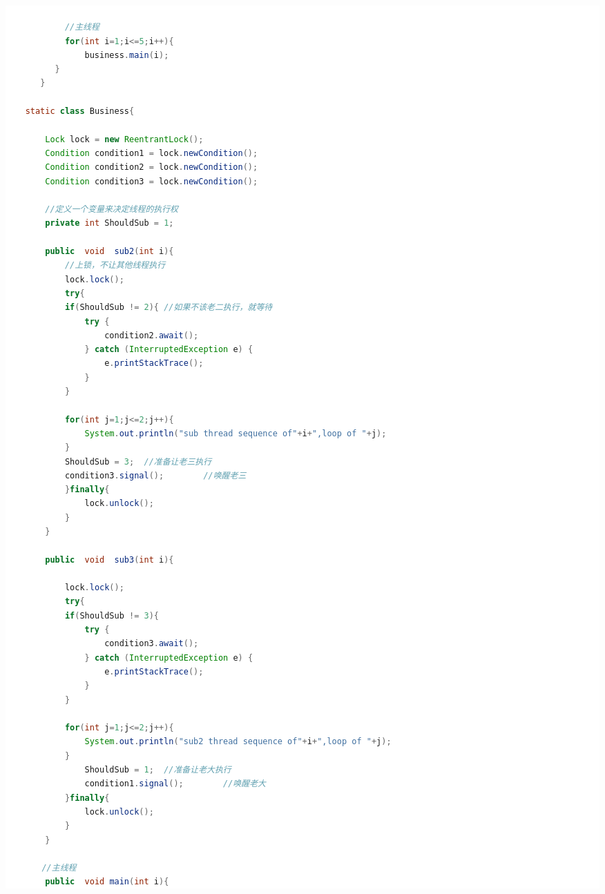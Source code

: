 ```java
  
            //主线程  
            for(int i=1;i<=5;i++){  
                business.main(i);  
          }  
       }  
      
    static class Business{  
          
        Lock lock = new ReentrantLock();   
        Condition condition1 = lock.newCondition();  
        Condition condition2 = lock.newCondition();  
        Condition condition3 = lock.newCondition();  
          
        //定义一个变量来决定线程的执行权  
        private int ShouldSub = 1;  
          
        public  void  sub2(int i){  
            //上锁，不让其他线程执行  
            lock.lock();  
            try{  
            if(ShouldSub != 2){ //如果不该老二执行，就等待  
                try {  
                    condition2.await();  
                } catch (InterruptedException e) {  
                    e.printStackTrace();  
                }  
            }  
              
            for(int j=1;j<=2;j++){  
                System.out.println("sub thread sequence of"+i+",loop of "+j);  
            }  
            ShouldSub = 3;  //准备让老三执行  
            condition3.signal();        //唤醒老三  
            }finally{  
                lock.unlock();  
            }     
        }  
          
        public  void  sub3(int i){  
              
            lock.lock();  
            try{  
            if(ShouldSub != 3){  
                try {  
                    condition3.await();  
                } catch (InterruptedException e) {  
                    e.printStackTrace();  
                }  
            }  
              
            for(int j=1;j<=2;j++){  
                System.out.println("sub2 thread sequence of"+i+",loop of "+j);  
            }  
                ShouldSub = 1;  //准备让老大执行  
                condition1.signal();        //唤醒老大  
            }finally{  
                lock.unlock();  
            }  
        }  
          
　　    //主线程  
        public  void main(int i){  
```
